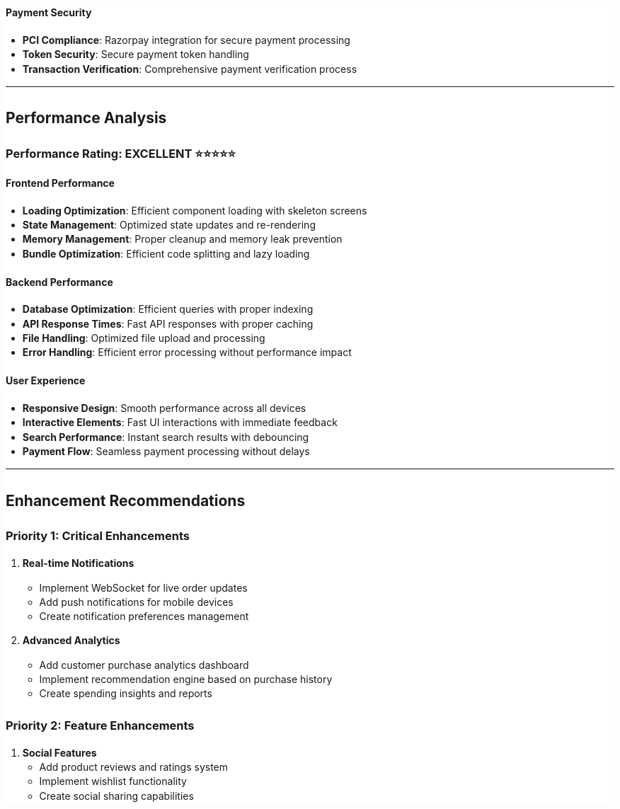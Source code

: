 #### **Payment Security**
- **PCI Compliance**: Razorpay integration for secure payment processing
- **Token Security**: Secure payment token handling
- **Transaction Verification**: Comprehensive payment verification process

---

## Performance Analysis

### **Performance Rating: EXCELLENT** ⭐⭐⭐⭐⭐

#### **Frontend Performance**
- **Loading Optimization**: Efficient component loading with skeleton screens
- **State Management**: Optimized state updates and re-rendering
- **Memory Management**: Proper cleanup and memory leak prevention
- **Bundle Optimization**: Efficient code splitting and lazy loading

#### **Backend Performance**
- **Database Optimization**: Efficient queries with proper indexing
- **API Response Times**: Fast API responses with proper caching
- **File Handling**: Optimized file upload and processing
- **Error Handling**: Efficient error processing without performance impact

#### **User Experience**
- **Responsive Design**: Smooth performance across all devices
- **Interactive Elements**: Fast UI interactions with immediate feedback
- **Search Performance**: Instant search results with debouncing
- **Payment Flow**: Seamless payment processing without delays

---

## Enhancement Recommendations

### **Priority 1: Critical Enhancements**
1. **Real-time Notifications**
   - Implement WebSocket for live order updates
   - Add push notifications for mobile devices
   - Create notification preferences management

2. **Advanced Analytics**
   - Add customer purchase analytics dashboard
   - Implement recommendation engine based on purchase history
   - Create spending insights and reports

### **Priority 2: Feature Enhancements**
1. **Social Features**
   - Add product reviews and ratings system
   - Implement wishlist functionality
   - Create social sharing capabilities
